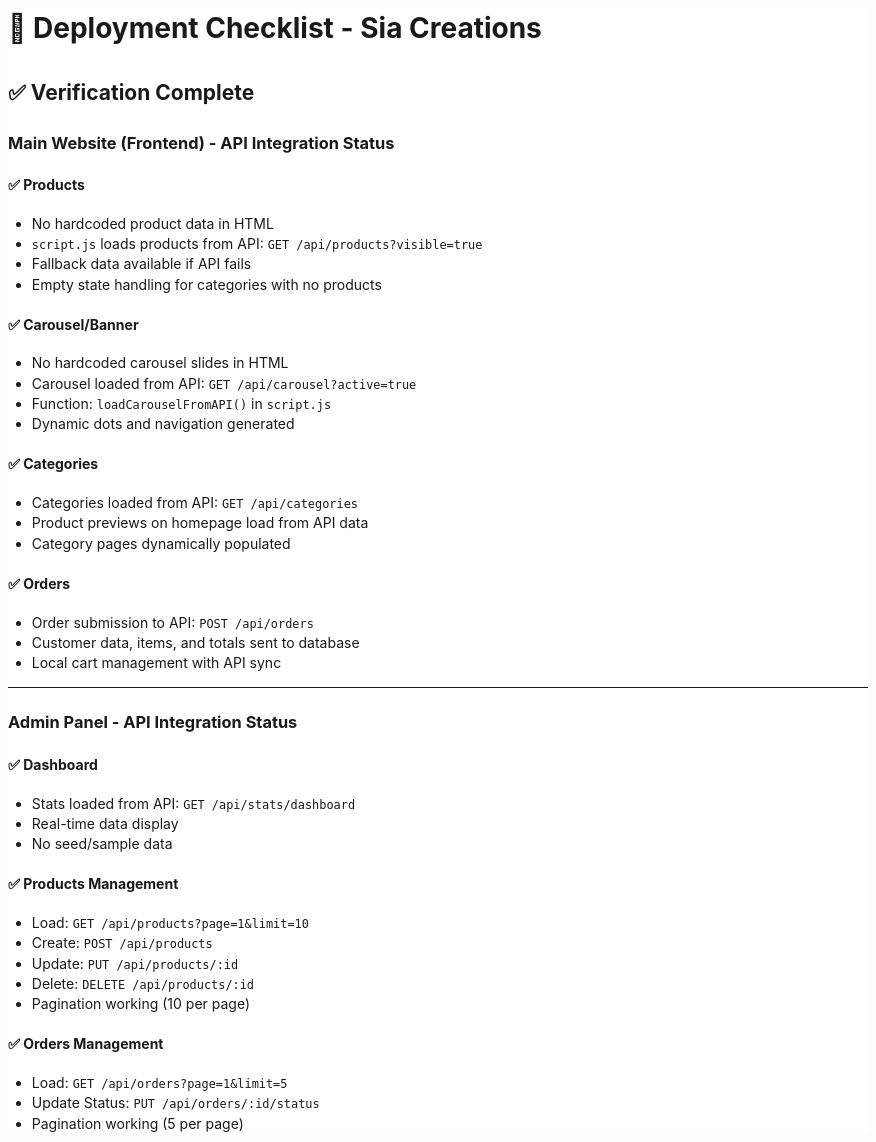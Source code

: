 # 🚀 Deployment Checklist - Sia Creations

## ✅ **Verification Complete**

### **Main Website (Frontend) - API Integration Status**

#### **✅ Products**
- No hardcoded product data in HTML
- `script.js` loads products from API: `GET /api/products?visible=true`
- Fallback data available if API fails
- Empty state handling for categories with no products

#### **✅ Carousel/Banner**
- No hardcoded carousel slides in HTML
- Carousel loaded from API: `GET /api/carousel?active=true`
- Function: `loadCarouselFromAPI()` in `script.js`
- Dynamic dots and navigation generated

#### **✅ Categories**
- Categories loaded from API: `GET /api/categories`
- Product previews on homepage load from API data
- Category pages dynamically populated

#### **✅ Orders**
- Order submission to API: `POST /api/orders`
- Customer data, items, and totals sent to database
- Local cart management with API sync

---

### **Admin Panel - API Integration Status**

#### **✅ Dashboard**
- Stats loaded from API: `GET /api/stats/dashboard`
- Real-time data display
- No seed/sample data

#### **✅ Products Management**
- Load: `GET /api/products?page=1&limit=10`
- Create: `POST /api/products`
- Update: `PUT /api/products/:id`
- Delete: `DELETE /api/products/:id`
- Pagination working (10 per page)

#### **✅ Orders Management**
- Load: `GET /api/orders?page=1&limit=5`
- Update Status: `PUT /api/orders/:id/status`
- Pagination working (5 per page)
